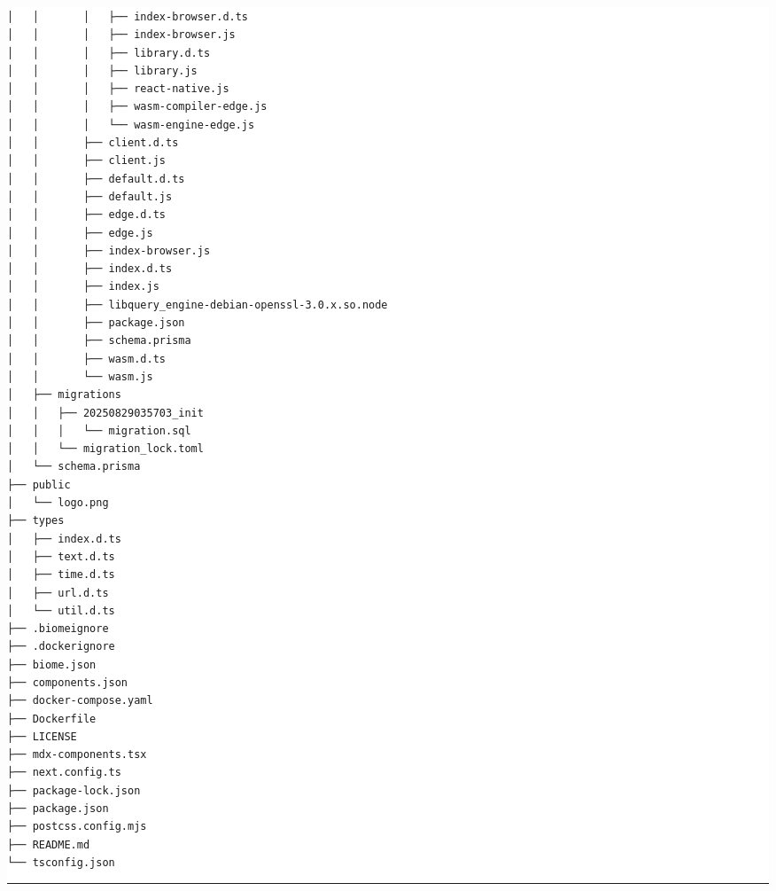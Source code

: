 ```
│   │       │   ├── index-browser.d.ts
│   │       │   ├── index-browser.js
│   │       │   ├── library.d.ts
│   │       │   ├── library.js
│   │       │   ├── react-native.js
│   │       │   ├── wasm-compiler-edge.js
│   │       │   └── wasm-engine-edge.js
│   │       ├── client.d.ts
│   │       ├── client.js
│   │       ├── default.d.ts
│   │       ├── default.js
│   │       ├── edge.d.ts
│   │       ├── edge.js
│   │       ├── index-browser.js
│   │       ├── index.d.ts
│   │       ├── index.js
│   │       ├── libquery_engine-debian-openssl-3.0.x.so.node
│   │       ├── package.json
│   │       ├── schema.prisma
│   │       ├── wasm.d.ts
│   │       └── wasm.js
│   ├── migrations
│   │   ├── 20250829035703_init
│   │   │   └── migration.sql
│   │   └── migration_lock.toml
│   └── schema.prisma
├── public
│   └── logo.png
├── types
│   ├── index.d.ts
│   ├── text.d.ts
│   ├── time.d.ts
│   ├── url.d.ts
│   └── util.d.ts
├── .biomeignore
├── .dockerignore
├── biome.json
├── components.json
├── docker-compose.yaml
├── Dockerfile
├── LICENSE
├── mdx-components.tsx
├── next.config.ts
├── package-lock.json
├── package.json
├── postcss.config.mjs
├── README.md
└── tsconfig.json
```

---
